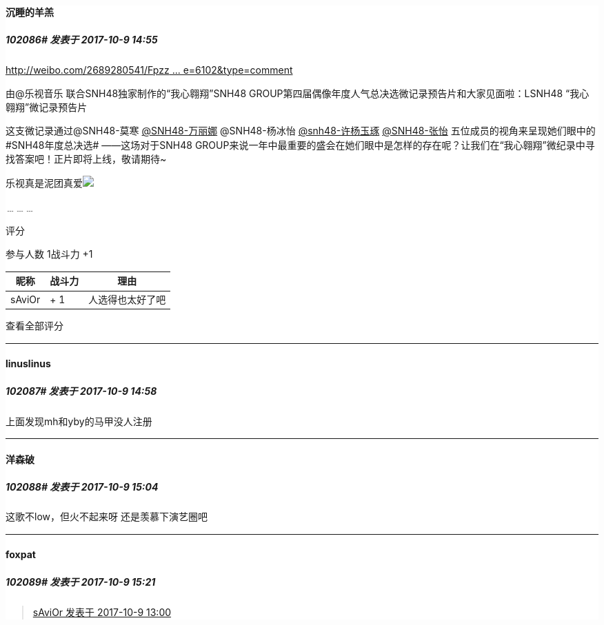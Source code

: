 ####  沉睡的羊羔  
##### 102086#       发表于 2017-10-9 14:55


[http://weibo.com/2689280541/Fpzz ... e=6102&amp;type=comment](http://weibo.com/2689280541/FpzzD5RNz?sudaref=www.snh48club.com&amp;sudaref=passport.weibo.com&amp;retcode=6102&amp;type=comment)

由@乐视音乐 联合SNH48独家制作的“我心翱翔”SNH48 GROUP第四届偶像年度人气总决选微记录预告片和大家见面啦：LSNH48 “我心翱翔”微记录预告片 

这支微记录通过@SNH48-莫寒 [@SNH48-万丽娜](https://bbs.saraba1st.com/2b/home.php?mod=space&amp;uid=421754) @SNH48-杨冰怡 [@snh48-许杨玉琢](https://bbs.saraba1st.com/2b/home.php?mod=space&amp;uid=437939) [@SNH48-张怡](https://bbs.saraba1st.com/2b/home.php?mod=space&amp;uid=442778) 五位成员的视角来呈现她们眼中的#SNH48年度总决选# ——这场对于SNH48 GROUP来说一年中最重要的盛会在她们眼中是怎样的存在呢？让我们在“我心翱翔”微纪录中寻找答案吧！正片即将上线，敬请期待~


乐视真是泥团真爱<img src="https://static.saraba1st.com/image/smiley/face2017/034.png" referrerpolicy="no-referrer">


﹍﹍﹍

评分


 参与人数 1战斗力 +1

|昵称|战斗力|理由|
|----|---|---|
| sAviOr| + 1|人选得也太好了吧|


查看全部评分


-----

####  linuslinus  
##### 102087#       发表于 2017-10-9 14:58


上面发现mh和yby的马甲没人注册


-----

####  洋森破  
##### 102088#       发表于 2017-10-9 15:04


这歌不low，但火不起来呀
还是羡慕下演艺圈吧


-----

####  foxpat  
##### 102089#       发表于 2017-10-9 15:21


<blockquote><a href="httphttps://bbs.saraba1st.com/2b/forum.php?mod=redirect&amp;goto=findpost&amp;pid=37433639&amp;ptid=1105387" target="_blank">sAviOr 发表于 2017-10-9 13:00</a>
